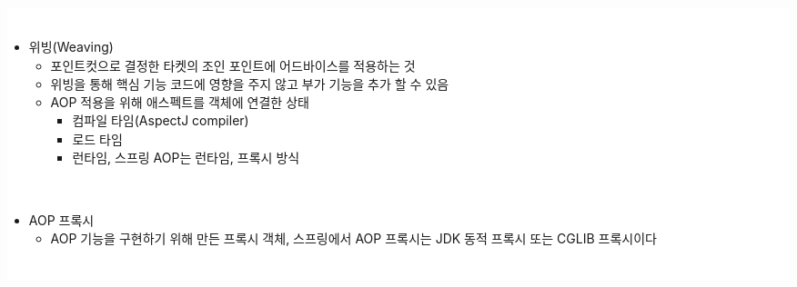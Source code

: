 <br>

- 위빙(Weaving)
	- 포인트컷으로 결정한 타켓의 조인 포인트에 어드바이스를 적용하는 것
	- 위빙을 통해 핵심 기능 코드에 영향을 주지 않고 부가 기능을 추가 할 수 있음
	- AOP 적용을 위해 애스펙트를 객체에 연결한 상태
		- 컴파일 타임(AspectJ compiler)
		- 로드 타임
		- 런타임, 스프링 AOP는 런타임, 프록시 방식

<br>

- AOP 프록시
	- AOP 기능을 구현하기 위해 만든 프록시 객체, 스프링에서 AOP 프록시는 JDK 동적 프록시 또는 CGLIB 프록시이다

<br>
